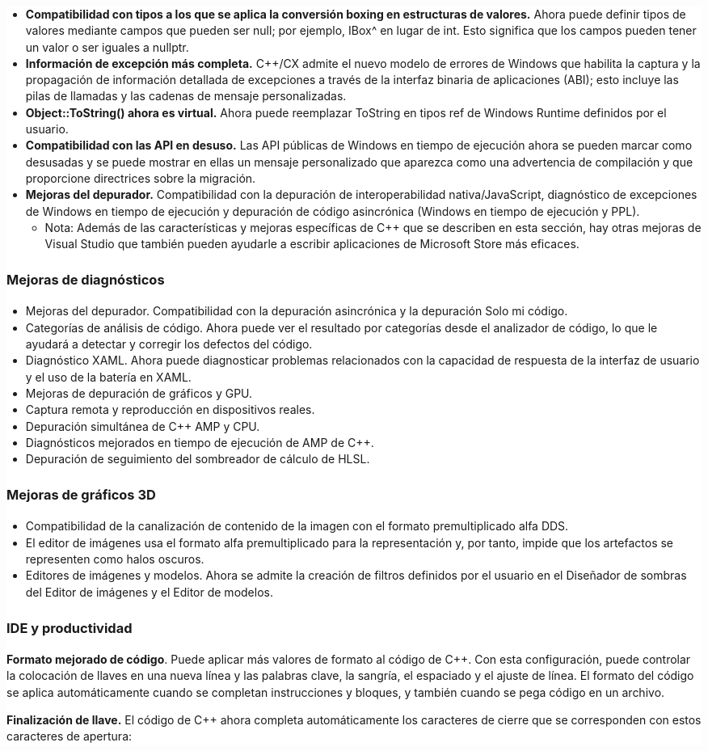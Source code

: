 - **Compatibilidad con tipos a los que se aplica la conversión boxing en estructuras de valores.** Ahora puede definir tipos de valores mediante campos que pueden ser null; por ejemplo, IBox<int>^ en lugar de int. Esto significa que los campos pueden tener un valor o ser iguales a nullptr.
- **Información de excepción más completa.** C++/CX admite el nuevo modelo de errores de Windows que habilita la captura y la propagación de información detallada de excepciones a través de la interfaz binaria de aplicaciones (ABI); esto incluye las pilas de llamadas y las cadenas de mensaje personalizadas.
- **Object::ToString() ahora es virtual.** Ahora puede reemplazar ToString en tipos ref de Windows Runtime definidos por el usuario.
- **Compatibilidad con las API en desuso.** Las API públicas de Windows en tiempo de ejecución ahora se pueden marcar como desusadas y se puede mostrar en ellas un mensaje personalizado que aparezca como una advertencia de compilación y que proporcione directrices sobre la migración.
- **Mejoras del depurador.** Compatibilidad con la depuración de interoperabilidad nativa/JavaScript, diagnóstico de excepciones de Windows en tiempo de ejecución y depuración de código asincrónica (Windows en tiempo de ejecución y PPL).
  - Nota: Además de las características y mejoras específicas de C++ que se describen en esta sección, hay otras mejoras de Visual Studio que también pueden ayudarle a escribir aplicaciones de Microsoft Store más eficaces.

### <a name="diagnostics-enhancements"></a>Mejoras de diagnósticos

- Mejoras del depurador. Compatibilidad con la depuración asincrónica y la depuración Solo mi código.
- Categorías de análisis de código. Ahora puede ver el resultado por categorías desde el analizador de código, lo que le ayudará a detectar y corregir los defectos del código.
- Diagnóstico XAML. Ahora puede diagnosticar problemas relacionados con la capacidad de respuesta de la interfaz de usuario y el uso de la batería en XAML.
- Mejoras de depuración de gráficos y GPU.
- Captura remota y reproducción en dispositivos reales.
- Depuración simultánea de C++ AMP y CPU.
- Diagnósticos mejorados en tiempo de ejecución de AMP de C++.
- Depuración de seguimiento del sombreador de cálculo de HLSL.

### <a name="3-d-graphics-enhancements"></a>Mejoras de gráficos 3D

- Compatibilidad de la canalización de contenido de la imagen con el formato premultiplicado alfa DDS.
- El editor de imágenes usa el formato alfa premultiplicado para la representación y, por tanto, impide que los artefactos se representen como halos oscuros.
- Editores de imágenes y modelos. Ahora se admite la creación de filtros definidos por el usuario en el Diseñador de sombras del Editor de imágenes y el Editor de modelos.

### <a name="ide-and-productivity"></a>IDE y productividad

**Formato mejorado de código**. Puede aplicar más valores de formato al código de C++. Con esta configuración, puede controlar la colocación de llaves en una nueva línea y las palabras clave, la sangría, el espaciado y el ajuste de línea. El formato del código se aplica automáticamente cuando se completan instrucciones y bloques, y también cuando se pega código en un archivo.

**Finalización de llave.** El código de C++ ahora completa automáticamente los caracteres de cierre que se corresponden con estos caracteres de apertura:
